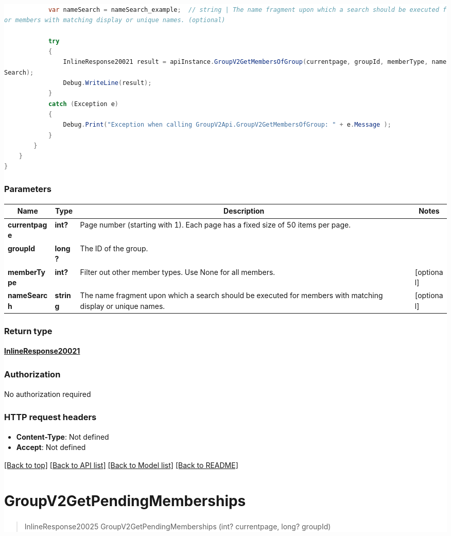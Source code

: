 ```csharp
            var nameSearch = nameSearch_example;  // string | The name fragment upon which a search should be executed for members with matching display or unique names. (optional) 

            try
            {
                InlineResponse20021 result = apiInstance.GroupV2GetMembersOfGroup(currentpage, groupId, memberType, nameSearch);
                Debug.WriteLine(result);
            }
            catch (Exception e)
            {
                Debug.Print("Exception when calling GroupV2Api.GroupV2GetMembersOfGroup: " + e.Message );
            }
        }
    }
}
```

### Parameters

Name | Type | Description  | Notes
------------- | ------------- | ------------- | -------------
 **currentpage** | **int?**| Page number (starting with 1). Each page has a fixed size of 50 items per page. | 
 **groupId** | **long?**| The ID of the group. | 
 **memberType** | **int?**| Filter out other member types. Use None for all members. | [optional] 
 **nameSearch** | **string**| The name fragment upon which a search should be executed for members with matching display or unique names. | [optional] 

### Return type

[**InlineResponse20021**](InlineResponse20021.md)

### Authorization

No authorization required

### HTTP request headers

 - **Content-Type**: Not defined
 - **Accept**: Not defined

[[Back to top]](#) [[Back to API list]](../README.md#documentation-for-api-endpoints) [[Back to Model list]](../README.md#documentation-for-models) [[Back to README]](../README.md)

<a name="groupv2getpendingmemberships"></a>
# **GroupV2GetPendingMemberships**
> InlineResponse20025 GroupV2GetPendingMemberships (int? currentpage, long? groupId)

